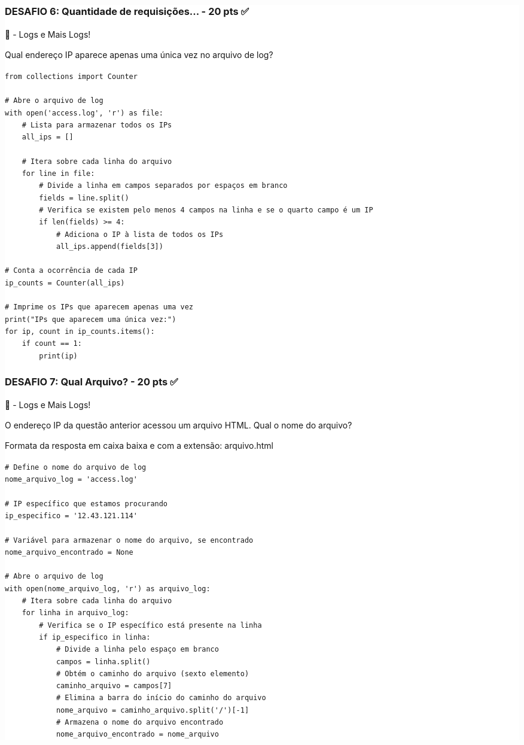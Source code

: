
### DESAFIO 6: Quantidade de requisições... - 20 pts ✅

📜 - Logs e Mais Logs!

Qual endereço IP aparece apenas uma única vez no arquivo de log?

```
from collections import Counter

# Abre o arquivo de log
with open('access.log', 'r') as file:
    # Lista para armazenar todos os IPs
    all_ips = []
    
    # Itera sobre cada linha do arquivo
    for line in file:
        # Divide a linha em campos separados por espaços em branco
        fields = line.split()
        # Verifica se existem pelo menos 4 campos na linha e se o quarto campo é um IP
        if len(fields) >= 4:
            # Adiciona o IP à lista de todos os IPs
            all_ips.append(fields[3])

# Conta a ocorrência de cada IP
ip_counts = Counter(all_ips)

# Imprime os IPs que aparecem apenas uma vez
print("IPs que aparecem uma única vez:")
for ip, count in ip_counts.items():
    if count == 1:
        print(ip)
```



### DESAFIO 7: Qual Arquivo? - 20 pts ✅

📜 - Logs e Mais Logs!

O endereço IP da questão anterior acessou um arquivo HTML. Qual o nome do arquivo?

Formata da resposta em caixa baixa e com a extensão: arquivo.html

```
# Define o nome do arquivo de log
nome_arquivo_log = 'access.log'

# IP específico que estamos procurando
ip_especifico = '12.43.121.114'

# Variável para armazenar o nome do arquivo, se encontrado
nome_arquivo_encontrado = None

# Abre o arquivo de log
with open(nome_arquivo_log, 'r') as arquivo_log:
    # Itera sobre cada linha do arquivo
    for linha in arquivo_log:
        # Verifica se o IP específico está presente na linha
        if ip_especifico in linha:
            # Divide a linha pelo espaço em branco
            campos = linha.split()
            # Obtém o caminho do arquivo (sexto elemento)
            caminho_arquivo = campos[7]
            # Elimina a barra do início do caminho do arquivo
            nome_arquivo = caminho_arquivo.split('/')[-1]
            # Armazena o nome do arquivo encontrado
            nome_arquivo_encontrado = nome_arquivo
```